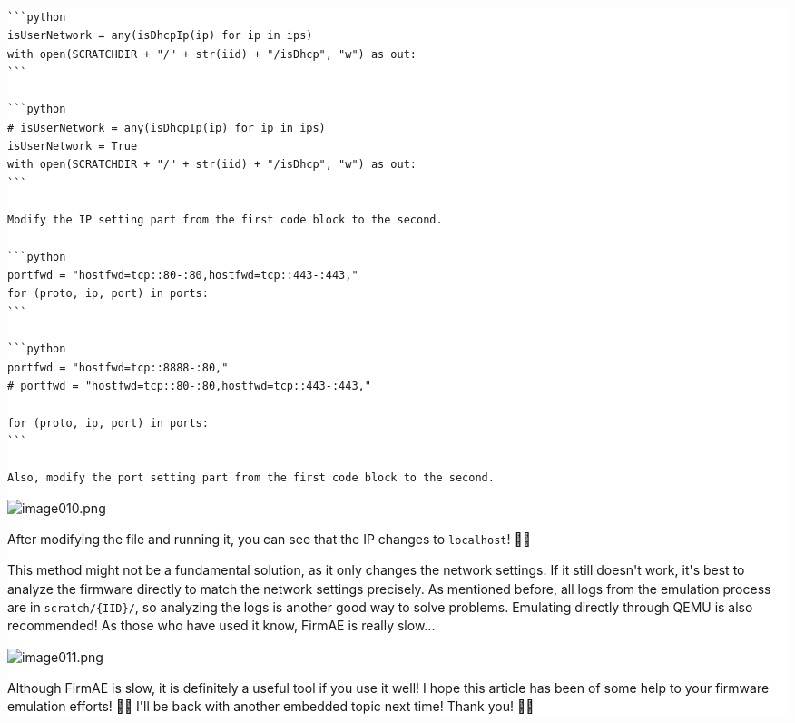     ```python
    isUserNetwork = any(isDhcpIp(ip) for ip in ips)
    with open(SCRATCHDIR + "/" + str(iid) + "/isDhcp", "w") as out:
    ```
    
    ```python
    # isUserNetwork = any(isDhcpIp(ip) for ip in ips)
    isUserNetwork = True
    with open(SCRATCHDIR + "/" + str(iid) + "/isDhcp", "w") as out:
    ```
    
    Modify the IP setting part from the first code block to the second.
    
    ```python
    portfwd = "hostfwd=tcp::80-:80,hostfwd=tcp::443-:443,"
    for (proto, ip, port) in ports:
    ```
    
    ```python
    portfwd = "hostfwd=tcp::8888-:80,"
    # portfwd = "hostfwd=tcp::80-:80,hostfwd=tcp::443-:443,"
    
    for (proto, ip, port) in ports:
    ```
    
    Also, modify the port setting part from the first code block to the second.
    

![image010.png](image010.png)

After modifying the file and running it, you can see that the IP changes to `localhost`! 👍🏻

This method might not be a fundamental solution, as it only changes the network settings. If it still doesn't work, it's best to analyze the firmware directly to match the network settings precisely. As mentioned before, all logs from the emulation process are in `scratch/{IID}/`, so analyzing the logs is another good way to solve problems.
Emulating directly through QEMU is also recommended! As those who have used it know, FirmAE is really slow...

![image011.png](image011.png)

Although FirmAE is slow, it is definitely a useful tool if you use it well! I hope this article has been of some help to your firmware emulation efforts! 🙏🏻
I'll be back with another embedded topic next time! Thank you! 👋🏻